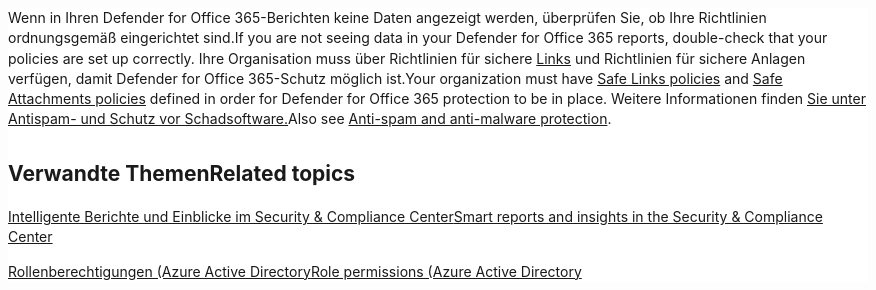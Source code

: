 <span data-ttu-id="1b14d-332">Wenn in Ihren Defender for Office 365-Berichten keine Daten angezeigt werden, überprüfen Sie, ob Ihre Richtlinien ordnungsgemäß eingerichtet sind.</span><span class="sxs-lookup"><span data-stu-id="1b14d-332">If you are not seeing data in your Defender for Office 365 reports, double-check that your policies are set up correctly.</span></span> <span data-ttu-id="1b14d-333">Ihre Organisation muss über [](set-up-atp-safe-attachments-policies.md) Richtlinien für sichere [Links](set-up-atp-safe-links-policies.md) und Richtlinien für sichere Anlagen verfügen, damit Defender for Office 365-Schutz möglich ist.</span><span class="sxs-lookup"><span data-stu-id="1b14d-333">Your organization must have [Safe Links policies](set-up-atp-safe-links-policies.md) and [Safe Attachments policies](set-up-atp-safe-attachments-policies.md) defined in order for Defender for Office 365 protection to be in place.</span></span> <span data-ttu-id="1b14d-334">Weitere Informationen finden [Sie unter Antispam- und Schutz vor Schadsoftware.](anti-spam-and-anti-malware-protection.md)</span><span class="sxs-lookup"><span data-stu-id="1b14d-334">Also see [Anti-spam and anti-malware protection](anti-spam-and-anti-malware-protection.md).</span></span>

## <a name="related-topics"></a><span data-ttu-id="1b14d-335">Verwandte Themen</span><span class="sxs-lookup"><span data-stu-id="1b14d-335">Related topics</span></span>

[<span data-ttu-id="1b14d-336">Intelligente Berichte und Einblicke im Security & Compliance Center</span><span class="sxs-lookup"><span data-stu-id="1b14d-336">Smart reports and insights in the Security & Compliance Center</span></span>](reports-and-insights-in-security-and-compliance.md)

[<span data-ttu-id="1b14d-337">Rollenberechtigungen (Azure Active Directory</span><span class="sxs-lookup"><span data-stu-id="1b14d-337">Role permissions (Azure Active Directory</span></span>](/azure/active-directory/users-groups-roles/directory-assign-admin-roles#role-permissions)